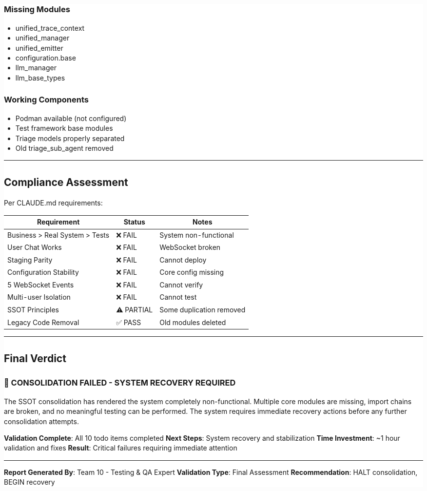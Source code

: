 ### Missing Modules
- unified_trace_context
- unified_manager
- unified_emitter
- configuration.base
- llm_manager
- llm_base_types

### Working Components
- Podman available (not configured)
- Test framework base modules
- Triage models properly separated
- Old triage_sub_agent removed

---

## Compliance Assessment

Per CLAUDE.md requirements:

| Requirement | Status | Notes |
|------------|--------|-------|
| Business > Real System > Tests | ❌ FAIL | System non-functional |
| User Chat Works | ❌ FAIL | WebSocket broken |
| Staging Parity | ❌ FAIL | Cannot deploy |
| Configuration Stability | ❌ FAIL | Core config missing |
| 5 WebSocket Events | ❌ FAIL | Cannot verify |
| Multi-user Isolation | ❌ FAIL | Cannot test |
| SSOT Principles | ⚠️ PARTIAL | Some duplication removed |
| Legacy Code Removal | ✅ PASS | Old modules deleted |

---

## Final Verdict

### 🔴 CONSOLIDATION FAILED - SYSTEM RECOVERY REQUIRED

The SSOT consolidation has rendered the system completely non-functional. Multiple core modules are missing, import chains are broken, and no meaningful testing can be performed. The system requires immediate recovery actions before any further consolidation attempts.

**Validation Complete**: All 10 todo items completed
**Next Steps**: System recovery and stabilization
**Time Investment**: ~1 hour validation and fixes
**Result**: Critical failures requiring immediate attention

---

**Report Generated By**: Team 10 - Testing & QA Expert
**Validation Type**: Final Assessment
**Recommendation**: HALT consolidation, BEGIN recovery